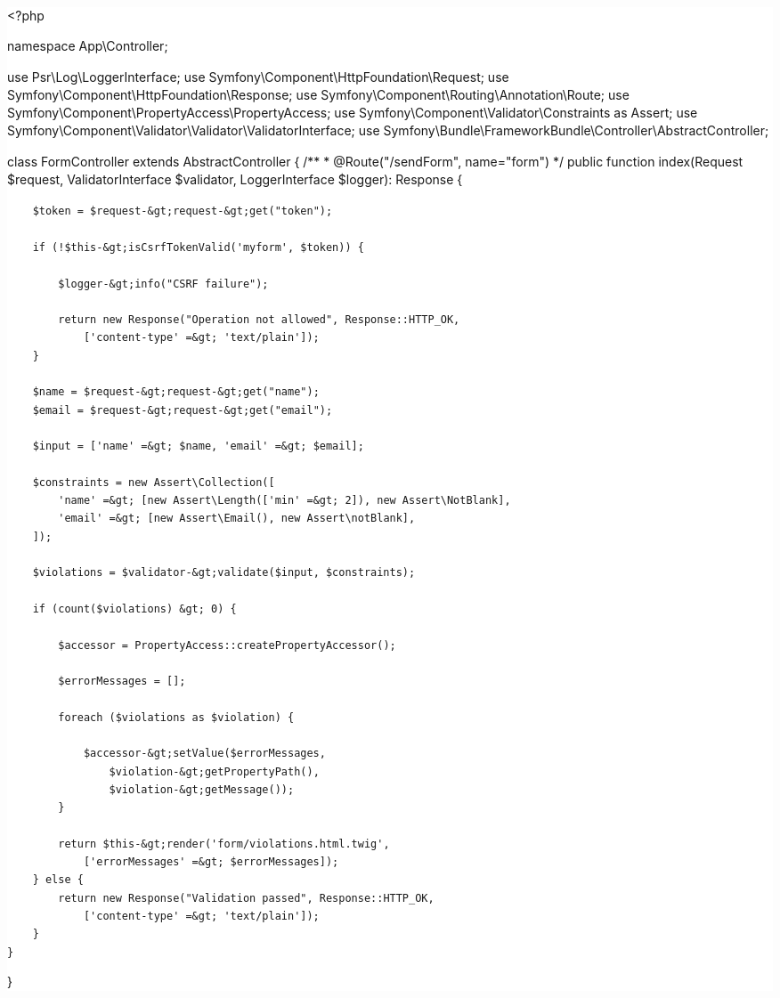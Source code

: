
&lt;?php

namespace App\Controller;

use Psr\Log\LoggerInterface;
use Symfony\Component\HttpFoundation\Request;
use Symfony\Component\HttpFoundation\Response;
use Symfony\Component\Routing\Annotation\Route;
use Symfony\Component\PropertyAccess\PropertyAccess;
use Symfony\Component\Validator\Constraints as Assert;
use Symfony\Component\Validator\Validator\ValidatorInterface;
use Symfony\Bundle\FrameworkBundle\Controller\AbstractController;

class FormController extends AbstractController
{
    /**
     * @Route("/sendForm", name="form")
     */
    public function index(Request $request, ValidatorInterface $validator,
        LoggerInterface $logger): Response {

        $token = $request-&gt;request-&gt;get("token");

        if (!$this-&gt;isCsrfTokenValid('myform', $token)) {

            $logger-&gt;info("CSRF failure");

            return new Response("Operation not allowed", Response::HTTP_OK,
                ['content-type' =&gt; 'text/plain']);
        }

        $name = $request-&gt;request-&gt;get("name");
        $email = $request-&gt;request-&gt;get("email");

        $input = ['name' =&gt; $name, 'email' =&gt; $email];

        $constraints = new Assert\Collection([
            'name' =&gt; [new Assert\Length(['min' =&gt; 2]), new Assert\NotBlank],
            'email' =&gt; [new Assert\Email(), new Assert\notBlank],
        ]);

        $violations = $validator-&gt;validate($input, $constraints);

        if (count($violations) &gt; 0) {

            $accessor = PropertyAccess::createPropertyAccessor();

            $errorMessages = [];

            foreach ($violations as $violation) {

                $accessor-&gt;setValue($errorMessages,
                    $violation-&gt;getPropertyPath(),
                    $violation-&gt;getMessage());
            }

            return $this-&gt;render('form/violations.html.twig',
                ['errorMessages' =&gt; $errorMessages]);
        } else {
            return new Response("Validation passed", Response::HTTP_OK,
                ['content-type' =&gt; 'text/plain']);
        }
    }
}
